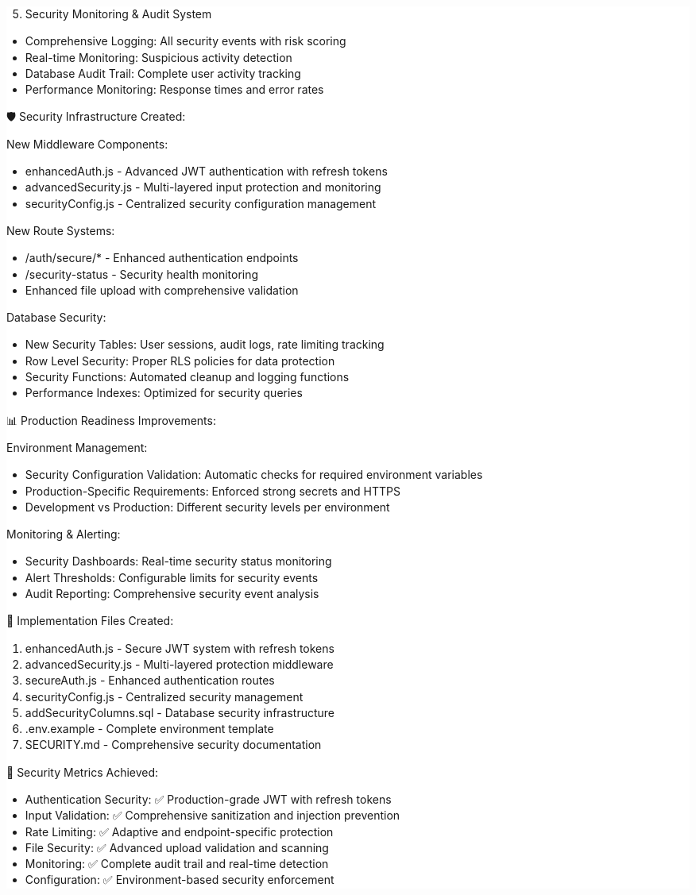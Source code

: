   5. Security Monitoring & Audit System

  - Comprehensive Logging: All security events with risk scoring
  - Real-time Monitoring: Suspicious activity detection
  - Database Audit Trail: Complete user activity tracking
  - Performance Monitoring: Response times and error rates

  🛡️ Security Infrastructure Created:

  New Middleware Components:

  - enhancedAuth.js - Advanced JWT authentication with refresh tokens
  - advancedSecurity.js - Multi-layered input protection and monitoring
  - securityConfig.js - Centralized security configuration management

  New Route Systems:

  - /auth/secure/* - Enhanced authentication endpoints
  - /security-status - Security health monitoring
  - Enhanced file upload with comprehensive validation

  Database Security:

  - New Security Tables: User sessions, audit logs, rate limiting tracking
  - Row Level Security: Proper RLS policies for data protection
  - Security Functions: Automated cleanup and logging functions
  - Performance Indexes: Optimized for security queries

  📊 Production Readiness Improvements:

  Environment Management:

  - Security Configuration Validation: Automatic checks for required environment
  variables
  - Production-Specific Requirements: Enforced strong secrets and HTTPS
  - Development vs Production: Different security levels per environment

  Monitoring & Alerting:

  - Security Dashboards: Real-time security status monitoring
  - Alert Thresholds: Configurable limits for security events
  - Audit Reporting: Comprehensive security event analysis

  🔧 Implementation Files Created:

  1. enhancedAuth.js - Secure JWT system with refresh tokens
  2. advancedSecurity.js - Multi-layered protection middleware
  3. secureAuth.js - Enhanced authentication routes
  4. securityConfig.js - Centralized security management
  5. addSecurityColumns.sql - Database security infrastructure
  6. .env.example - Complete environment template
  7. SECURITY.md - Comprehensive security documentation

  🎯 Security Metrics Achieved:

  - Authentication Security: ✅ Production-grade JWT with refresh tokens
  - Input Validation: ✅ Comprehensive sanitization and injection prevention
  - Rate Limiting: ✅ Adaptive and endpoint-specific protection
  - File Security: ✅ Advanced upload validation and scanning
  - Monitoring: ✅ Complete audit trail and real-time detection
  - Configuration: ✅ Environment-based security enforcement
